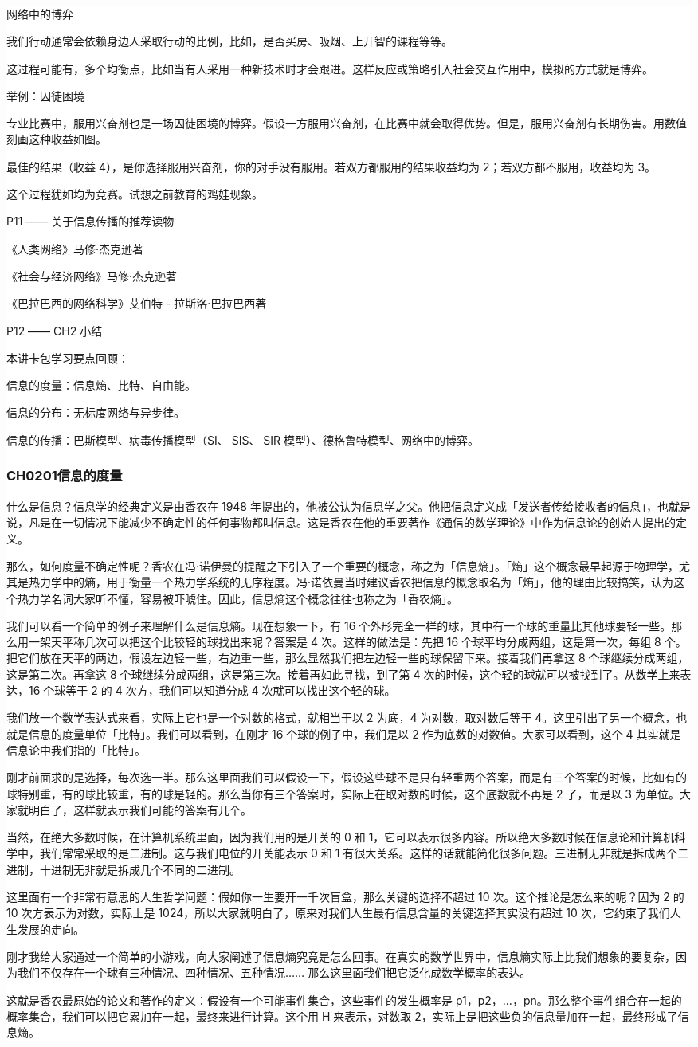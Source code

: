 网络中的博弈

我们行动通常会依赖身边人采取行动的比例，比如，是否买房、吸烟、上开智的课程等等。

这过程可能有，多个均衡点，比如当有人采用一种新技术时才会跟进。这样反应或策略引入社会交互作用中，模拟的方式就是博弈。

举例：囚徒困境

专业比赛中，服用兴奋剂也是一场囚徒困境的博弈。假设一方服用兴奋剂，在比赛中就会取得优势。但是，服用兴奋剂有长期伤害。用数值刻画这种收益如图。

最佳的结果（收益 4），是你选择服用兴奋剂，你的对手没有服用。若双方都服用的结果收益均为 2；若双方都不服用，收益均为 3。

这个过程犹如均为竞赛。试想之前教育的鸡娃现象。

P11 —— 关于信息传播的推荐读物

《人类网络》马修·杰克逊著

《社会与经济网络》马修·杰克逊著

《巴拉巴西的网络科学》艾伯特 - 拉斯洛·巴拉巴西著

P12 —— CH2 小结

本讲卡包学习要点回顾：

信息的度量：信息熵、比特、自由能。

信息的分布：无标度网络与异步律。

信息的传播：巴斯模型、病毒传播模型（SI、 SIS、 SIR 模型）、德格鲁特模型、网络中的博弈。

### CH0201信息的度量

什么是信息？信息学的经典定义是由香农在 1948 年提出的，他被公认为信息学之父。他把信息定义成「发送者传给接收者的信息」，也就是说，凡是在一切情况下能减少不确定性的任何事物都叫信息。这是香农在他的重要著作《通信的数学理论》中作为信息论的创始人提出的定义。

那么，如何度量不确定性呢？香农在冯·诺伊曼的提醒之下引入了一个重要的概念，称之为「信息熵」。「熵」这个概念最早起源于物理学，尤其是热力学中的熵，用于衡量一个热力学系统的无序程度。冯·诺依曼当时建议香农把信息的概念取名为「熵」，他的理由比较搞笑，认为这个热力学名词大家听不懂，容易被吓唬住。因此，信息熵这个概念往往也称之为「香农熵」。

我们可以看一个简单的例子来理解什么是信息熵。现在想象一下，有 16 个外形完全一样的球，其中有一个球的重量比其他球要轻一些。那么用一架天平称几次可以把这个比较轻的球找出来呢？答案是 4 次。这样的做法是：先把 16 个球平均分成两组，这是第一次，每组 8 个。把它们放在天平的两边，假设左边轻一些，右边重一些，那么显然我们把左边轻一些的球保留下来。接着我们再拿这 8 个球继续分成两组，这是第二次。再拿这 8 个球继续分成两组，这是第三次。接着再如此寻找，到了第 4 次的时候，这个轻的球就可以被找到了。从数学上来表达，16 个球等于 2 的 4 次方，我们可以知道分成 4 次就可以找出这个轻的球。

我们放一个数学表达式来看，实际上它也是一个对数的格式，就相当于以 2 为底，4 为对数，取对数后等于 4。这里引出了另一个概念，也就是信息的度量单位「比特」。我们可以看到，在刚才 16 个球的例子中，我们是以 2 作为底数的对数值。大家可以看到，这个 4 其实就是信息论中我们指的「比特」。

刚才前面求的是选择，每次选一半。那么这里面我们可以假设一下，假设这些球不是只有轻重两个答案，而是有三个答案的时候，比如有的球特别重，有的球比较重，有的球是轻的。那么当你有三个答案时，实际上在取对数的时候，这个底数就不再是 2 了，而是以 3 为单位。大家就明白了，这样就表示我们可能的答案有几个。

当然，在绝大多数时候，在计算机系统里面，因为我们用的是开关的 0 和 1，它可以表示很多内容。所以绝大多数时候在信息论和计算机科学中，我们常常采取的是二进制。这与我们电位的开关能表示 0 和 1 有很大关系。这样的话就能简化很多问题。三进制无非就是拆成两个二进制，十进制无非就是拆成几个不同的二进制。

这里面有一个非常有意思的人生哲学问题：假如你一生要开一千次盲盒，那么关键的选择不超过 10 次。这个推论是怎么来的呢？因为 2 的 10 次方表示为对数，实际上是 1024，所以大家就明白了，原来对我们人生最有信息含量的关键选择其实没有超过 10 次，它约束了我们人生发展的走向。

刚才我给大家通过一个简单的小游戏，向大家阐述了信息熵究竟是怎么回事。在真实的数学世界中，信息熵实际上比我们想象的要复杂，因为我们不仅存在一个球有三种情况、四种情况、五种情况…… 那么这里面我们把它泛化成数学概率的表达。

这就是香农最原始的论文和著作的定义：假设有一个可能事件集合，这些事件的发生概率是 p1，p2，…，pn。那么整个事件组合在一起的概率集合，我们可以把它累加在一起，最终来进行计算。这个用 H 来表示，对数取 2，实际上是把这些负的信息量加在一起，最终形成了信息熵。
